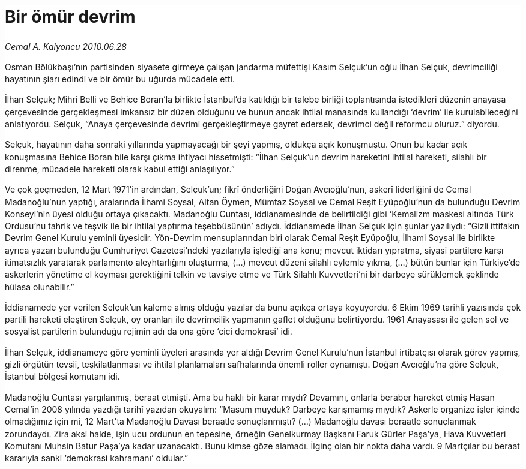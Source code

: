 # Bir ömür devrim

*Cemal A. Kalyoncu 2010.06.28*

<div class="news-detail-text-todays">
 <div>
 </div>
 <div>
 </div>
 <div id="newsSpot">
  <font class="detail-spot">
   Osman Bölükbaşı’nın partisinden siyasete girmeye çalışan jandarma müfettişi Kasım Selçuk’un oğlu İlhan Selçuk, devrimciliği hayatının şiarı edindi ve bir ömür bu uğurda mücadele etti.
  </font>
 </div>
 <div id="newsText">
  <font class="detail-text">
   <p>
    <p class="MsoNormal">
     İlhan Selçuk; Mihri Belli ve Behice Boran’la birlikte İstanbul’da katıldığı bir talebe birliği toplantısında istedikleri düzenin anayasa çerçevesinde gerçekleşmesi imkansız bir düzen olduğunu ve bunun ancak ihtilal manasında kullandığı ‘devrim’ ile kurulabileceğini anlatıyordu. Selçuk, “Anaya çerçevesinde devrimi gerçekleştirmeye gayret edersek, devrimci değil reformcu oluruz.” diyordu.
    </p>
    <p class="MsoNormal">
     Selçuk, hayatının daha sonraki yıllarında yapmayacağı bir şeyi yapmış, oldukça açık konuşmuştu. Onun bu kadar açık konuşmasına Behice Boran bile karşı çıkma ihtiyacı hissetmişti: “İlhan Selçuk’un devrim hareketini ihtilal hareketi, silahlı bir direnme, mücadele hareketi olarak kabul ettiği anlaşılıyor.”
    </p>
    <p class="MsoNormal">
     Ve çok geçmeden, 12 Mart 1971’in ardından, Selçuk’un; fikrî önderliğini Doğan Avcıoğlu’nun, askerî liderliğini de Cemal Madanoğlu’nun yaptığı, aralarında İlhami Soysal, Altan Öymen, Mümtaz Soysal ve Cemal Reşit Eyüpoğlu’nun da bulunduğu Devrim Konseyi’nin üyesi olduğu ortaya çıkacaktı. Madanoğlu Cuntası, iddianamesinde de belirtildiği gibi ‘Kemalizm maskesi altında Türk Ordusu’nu tahrik ve teşvik ile bir ihtilal yaptırma teşebbüsünün’ adıydı. İddianamede İlhan Selçuk için şunlar yazılıydı: “Gizli ittifakın Devrim Genel Kurulu yeminli üyesidir. Yön-Devrim mensuplarından biri olarak Cemal Reşit Eyüpoğlu, İlhami Soysal ile birlikte ayrıca yazarı bulunduğu Cumhuriyet Gazetesi’ndeki yazılarıyla işlediği ana konu; mevcut iktidarı yıpratma, siyasi partilere karşı itimatsızlık yaratarak parlamento aleyhtarlığını oluşturma, (…) mevcut düzeni silahlı eylemle yıkma, (…) bütün bunlar için Türkiye’de askerlerin yönetime el koyması gerektiğini telkin ve tavsiye etme ve Türk Silahlı Kuvvetleri’ni bir darbeye sürüklemek şeklinde hülasa olunabilir.”
    </p>
    <p class="MsoNormal">
     İddianamede yer verilen Selçuk’un kaleme almış olduğu yazılar da bunu açıkça ortaya koyuyordu. 6 Ekim 1969 tarihli yazısında çok partili hareketi eleştiren Selçuk, oy oranları ile devrimcilik yapmanın gaflet olduğunu belirtiyordu. 1961 Anayasası ile gelen sol ve sosyalist partilerin bulunduğu rejimin adı da ona göre ‘cici demokrasi’ idi.
    </p>
    <p class="MsoNormal">
     İlhan Selçuk, iddianameye göre yeminli üyeleri arasında yer aldığı Devrim Genel Kurulu’nun İstanbul irtibatçısı olarak görev yapmış, gizli örgütün tevsii, teşkilatlanması ve ihtilal planlamaları safhalarında önemli roller oynamıştı. Doğan Avcıoğlu’na göre Selçuk, İstanbul bölgesi komutanı idi.
    </p>
    <p class="MsoNormal">
     Madanoğlu Cuntası yargılanmış, beraat etmişti. Ama bu haklı bir karar mıydı? Devamını, onlarla beraber hareket etmiş Hasan Cemal’in 2008 yılında yazdığı tarihî yazıdan okuyalım: “Masum muyduk? Darbeye karışmamış mıydık? Askerle organize işler içinde olmadığımız için mi, 12 Mart’ta Madanoğlu Davası beraatle sonuçlanmıştı? (…) Madanoğlu davası beraatle sonuçlanmak zorundaydı. Zira aksi halde, işin ucu ordunun en tepesine, örneğin Genelkurmay Başkanı Faruk Gürler Paşa’ya, Hava Kuvvetleri Komutanı Muhsin Batur Paşa’ya kadar uzanacaktı. Bunu kimse göze alamadı. İlginç olan bir nokta daha vardı. 9 Martçılar bu beraat kararıyla sanki ‘demokrasi kahramanı’ oldular.”
    </p>